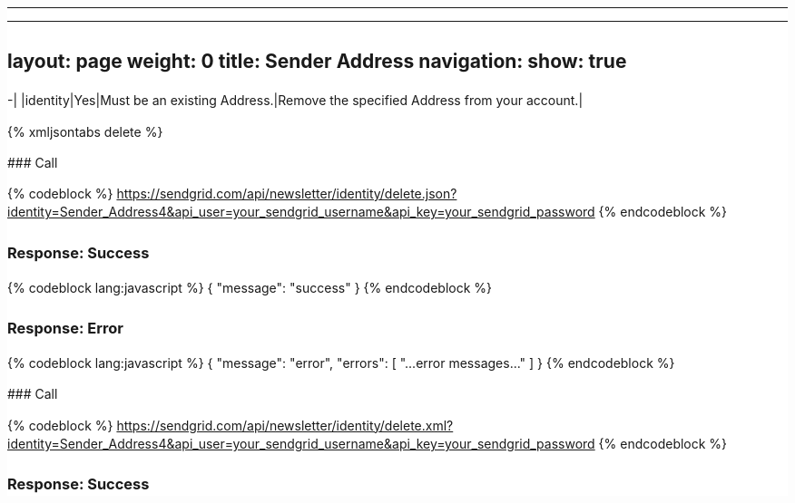 
---
---
layout: page
weight: 0
title: Sender Address
navigation:
  show: true
---
-|
|identity|Yes|Must be an existing Address.|Remove the specified Address from your account.|

{% xmljsontabs delete %}

<div markdown="1" class="tab-content">
<div markdown="1" class="tab-pane active" id="delete-json">
### Call

{% codeblock %} https://sendgrid.com/api/newsletter/identity/delete.json?identity=Sender_Address4&api_user=your_sendgrid_username&api_key=your_sendgrid_password {% endcodeblock %}

### Response: Success


{% codeblock lang:javascript %}
{
  "message": "success"
}
{% endcodeblock %}


### Response: Error


{% codeblock lang:javascript %}
{
  "message": "error",
  "errors": [
    "...error messages..."
  ]
}
{% endcodeblock %}


</div>
<div markdown="1" class="tab-pane" id="delete-xml">
### Call

{% codeblock %} https://sendgrid.com/api/newsletter/identity/delete.xml?identity=Sender_Address4&api_user=your_sendgrid_username&api_key=your_sendgrid_password {% endcodeblock %}

### Response: Success

